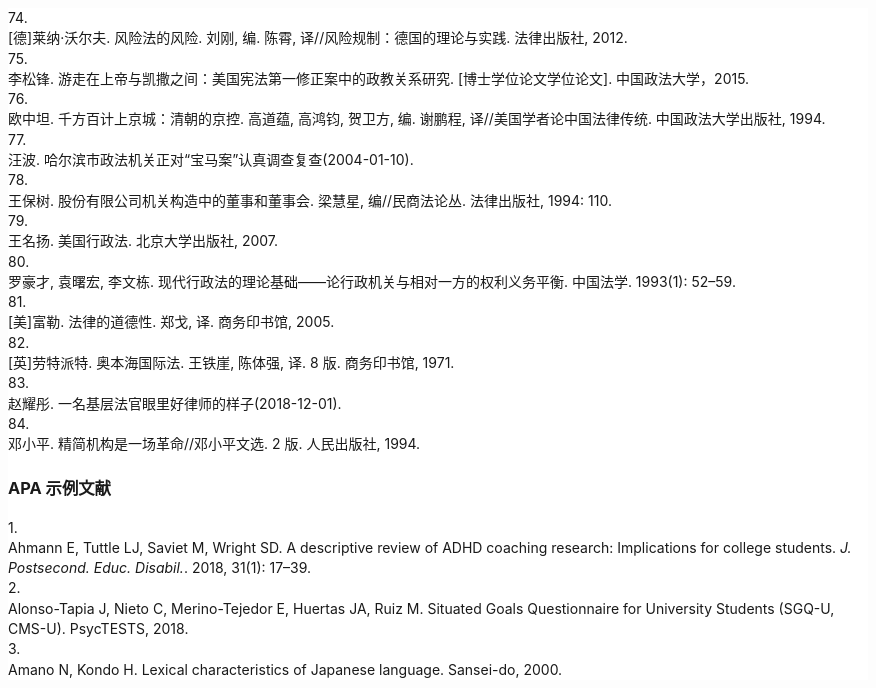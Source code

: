   <div class="csl-entry">
    <div class="csl-left-margin">74.</div><div class="csl-right-inline">[德]莱纳·沃尔夫. 风险法的风险. 刘刚, 编. 陈霄, 译//风险规制：德国的理论与实践. 法律出版社, 2012.</div>
  </div>
  <div class="csl-entry">
    <div class="csl-left-margin">75.</div><div class="csl-right-inline">李松锋. 游走在上帝与凯撒之间：美国宪法第一修正案中的政教关系研究. [博士学位论文学位论文]. 中国政法大学，2015.</div>
  </div>
  <div class="csl-entry">
    <div class="csl-left-margin">76.</div><div class="csl-right-inline">欧中坦. 千方百计上京城：清朝的京控. 高道蕴, 高鸿钧, 贺卫方, 编. 谢鹏程, 译//美国学者论中国法律传统. 中国政法大学出版社, 1994.</div>
  </div>
  <div class="csl-entry">
    <div class="csl-left-margin">77.</div><div class="csl-right-inline">汪波. 哈尔滨市政法机关正对“宝马案”认真调查复查(2004-01-10).</div>
  </div>
  <div class="csl-entry">
    <div class="csl-left-margin">78.</div><div class="csl-right-inline">王保树. 股份有限公司机关构造中的董事和董事会. 梁慧星, 编//民商法论丛. 法律出版社, 1994: 110.</div>
  </div>
  <div class="csl-entry">
    <div class="csl-left-margin">79.</div><div class="csl-right-inline">王名扬. 美国行政法. 北京大学出版社, 2007.</div>
  </div>
  <div class="csl-entry">
    <div class="csl-left-margin">80.</div><div class="csl-right-inline">罗豪才, 袁曙宏, 李文栋. 现代行政法的理论基础——论行政机关与相对一方的权利义务平衡. 中国法学. 1993(1): 52–59.</div>
  </div>
  <div class="csl-entry">
    <div class="csl-left-margin">81.</div><div class="csl-right-inline">[美]富勒. 法律的道德性. 郑戈, 译. 商务印书馆, 2005.</div>
  </div>
  <div class="csl-entry">
    <div class="csl-left-margin">82.</div><div class="csl-right-inline">[英]劳特派特. 奥本海国际法. 王铁崖, 陈体强, 译. 8 版. 商务印书馆, 1971.</div>
  </div>
  <div class="csl-entry">
    <div class="csl-left-margin">83.</div><div class="csl-right-inline">赵耀彤. 一名基层法官眼里好律师的样子(2018-12-01).</div>
  </div>
  <div class="csl-entry">
    <div class="csl-left-margin">84.</div><div class="csl-right-inline">邓小平. 精简机构是一场革命//邓小平文选. 2 版. 人民出版社, 1994.</div>
  </div>
</div>



### APA 示例文献



<div class="csl-bib-body maxoffset-4 second-field-align-flush hangingindent-false">
  <div class="csl-entry">
    <div class="csl-left-margin">1.</div><div class="csl-right-inline">Ahmann E, Tuttle LJ, Saviet M, Wright SD. A descriptive review of ADHD coaching research: Implications for college students. <i>J. Postsecond. Educ. Disabil.</i>. 2018, 31(1): 17–39.</div>
  </div>
  <div class="csl-entry">
    <div class="csl-left-margin">2.</div><div class="csl-right-inline">Alonso-Tapia J, Nieto C, Merino-Tejedor E, Huertas JA, Ruiz M. Situated Goals Questionnaire for University Students (SGQ-U, CMS-U). PsycTESTS, 2018.</div>
  </div>
  <div class="csl-entry">
    <div class="csl-left-margin">3.</div><div class="csl-right-inline">Amano N, Kondo H. Lexical characteristics of Japanese language. Sansei-do, 2000.</div>